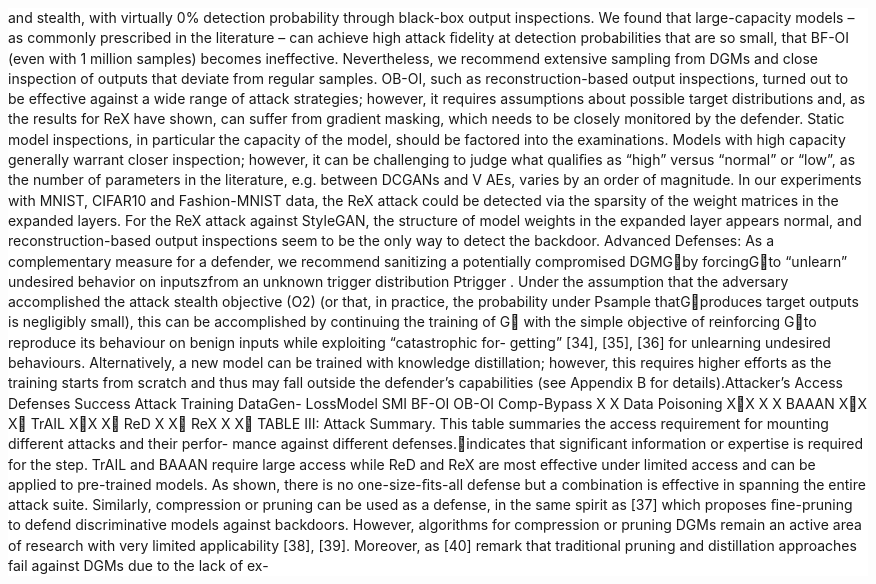 and stealth, with virtually 0% detection probability through
black-box output inspections. We found that large-capacity
models – as commonly prescribed in the literature – can
achieve high attack ﬁdelity at detection probabilities that are
so small, that BF-OI (even with 1 million samples) becomes
ineffective. Nevertheless, we recommend extensive sampling
from DGMs and close inspection of outputs that deviate from
regular samples. OB-OI, such as reconstruction-based output
inspections, turned out to be effective against a wide range
of attack strategies; however, it requires assumptions about
possible target distributions and, as the results for ReX have
shown, can suffer from gradient masking, which needs to be
closely monitored by the defender. Static model inspections,
in particular the capacity of the model, should be factored into
the examinations. Models with high capacity generally warrant
closer inspection; however, it can be challenging to judge what
qualiﬁes as “high” versus “normal” or “low”, as the number
of parameters in the literature, e.g. between DCGANs and
V AEs, varies by an order of magnitude. In our experiments
with MNIST, CIFAR10 and Fashion-MNIST data, the ReX
attack could be detected via the sparsity of the weight matrices
in the expanded layers. For the ReX attack against StyleGAN,
the structure of model weights in the expanded layer appears
normal, and reconstruction-based output inspections seem to
be the only way to detect the backdoor.
Advanced Defenses: As a complementary measure for a
defender, we recommend sanitizing a potentially compromised
DGMGby forcingGto “unlearn” undesired behavior on
inputszfrom an unknown trigger distribution Ptrigger . Under
the assumption that the adversary accomplished the attack
stealth objective (O2) (or that, in practice, the probability under
Psample thatGproduces target outputs is negligibly small),
this can be accomplished by continuing the training of G
with the simple objective of reinforcing Gto reproduce its
behaviour on benign inputs while exploiting “catastrophic for-
getting” [34], [35], [36] for unlearning undesired behaviours.
Alternatively, a new model can be trained with knowledge
distillation; however, this requires higher efforts as the training
starts from scratch and thus may fall outside the defender’s
capabilities (see Appendix B for details).Attacker’s Access Defenses Success
Attack Training
DataGen-
LossModel SMI BF-OI OB-OI
Comp-Bypass X X
Data Poisoning XX X X
BAAAN XX X
TrAIL XX X
ReD X X
ReX X X
TABLE III: Attack Summary. This table summaries the access
requirement for mounting different attacks and their perfor-
mance against different defenses.indicates that signiﬁcant
information or expertise is required for the step. TrAIL and
BAAAN require large access while ReD and ReX are most
effective under limited access and can be applied to pre-trained
models. As shown, there is no one-size-ﬁts-all defense but a
combination is effective in spanning the entire attack suite.
Similarly, compression or pruning can be used as a defense,
in the same spirit as [37] which proposes ﬁne-pruning to
defend discriminative models against backdoors. However,
algorithms for compression or pruning DGMs remain an
active area of research with very limited applicability [38],
[39]. Moreover, as [40] remark that traditional pruning and
distillation approaches fail against DGMs due to the lack of ex-